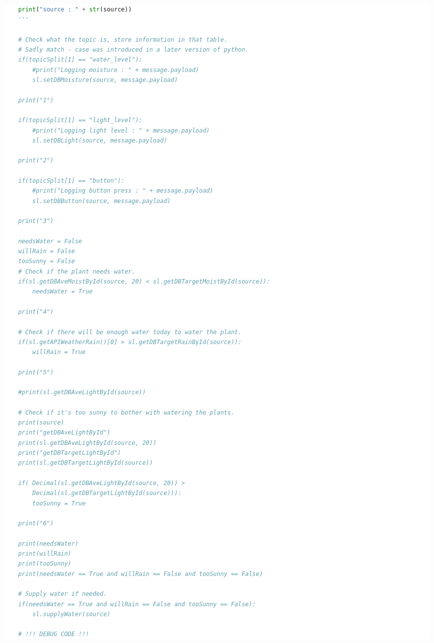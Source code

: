 ```python
	print("source : " + str(source))
	'''

	# Check what the topic is, store information in that table.
	# Sadly match - case was introduced in a later version of python.
	if(topicSplit[1] == "water_level"):
		#print("Logging moisture : " + message.payload)
		sl.setDBMoisture(source, message.payload)

	print("1")

	if(topicSplit[1] == "light_level"):
		#print("Logging light level : " + message.payload)
		sl.setDBLight(source, message.payload)

	print("2")

	if(topicSplit[1] == "button"):
		#print("Logging button press : " + message.payload)
		sl.setDBButton(source, message.payload)

	print("3")

	needsWater = False
	willRain = False
	tooSunny = False
	# Check if the plant needs water.
	if(sl.getDBAveMoistById(source, 20) < sl.getDBTargetMoistById(source)):
		needsWater = True

	print("4")

	# Check if there will be enough water today to water the plant.
	if(sl.getAPIWeatherRain()[0] > sl.getDBTargetRainById(source)):
		willRain = True

	print("5")

	#print(sl.getDBAveLightById(source))

    # Check if it's too sunny to bother with watering the plants.
	print(source)
	print("getDBAveLightById")
	print(sl.getDBAveLightById(source, 20))
	print("getDBTargetLightById")
	print(sl.getDBTargetLightById(source))

	if( Decimal(sl.getDBAveLightById(source, 20)) >
		Decimal(sl.getDBTargetLightById(source))):
		tooSunny = True

	print("6")

	print(needsWater)
	print(willRain)
	print(tooSunny)
	print(needsWater == True and willRain == False and tooSunny == False)

	# Supply water if needed.
	if(needsWater == True and willRain == False and tooSunny == False):
		sl.supplyWater(source)

	# !!! DEBUG CODE !!!
```